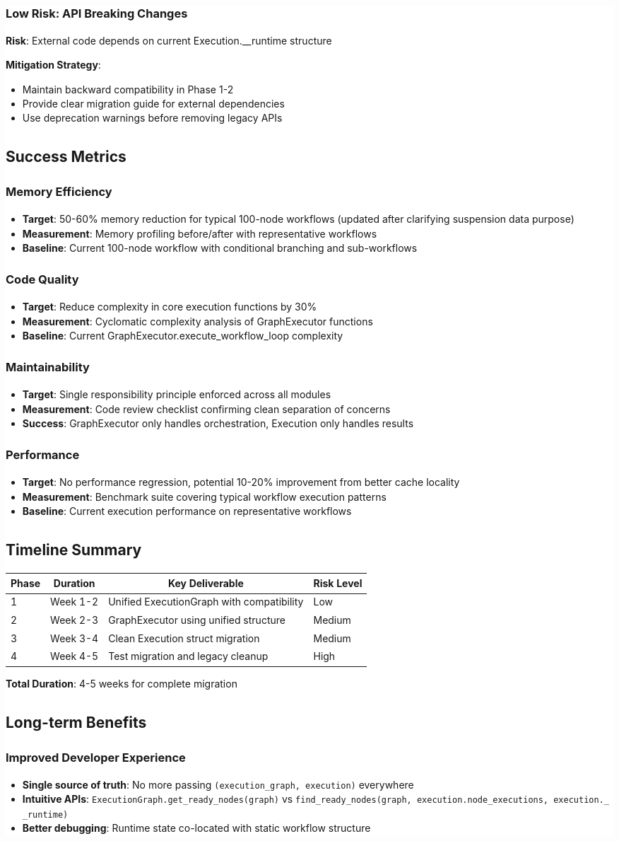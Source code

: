 ### Low Risk: API Breaking Changes

**Risk**: External code depends on current Execution.__runtime structure

**Mitigation Strategy**:
- Maintain backward compatibility in Phase 1-2
- Provide clear migration guide for external dependencies
- Use deprecation warnings before removing legacy APIs

## Success Metrics

### Memory Efficiency
- **Target**: 50-60% memory reduction for typical 100-node workflows (updated after clarifying suspension data purpose)
- **Measurement**: Memory profiling before/after with representative workflows
- **Baseline**: Current 100-node workflow with conditional branching and sub-workflows

### Code Quality  
- **Target**: Reduce complexity in core execution functions by 30%
- **Measurement**: Cyclomatic complexity analysis of GraphExecutor functions
- **Baseline**: Current GraphExecutor.execute_workflow_loop complexity

### Maintainability
- **Target**: Single responsibility principle enforced across all modules
- **Measurement**: Code review checklist confirming clean separation of concerns
- **Success**: GraphExecutor only handles orchestration, Execution only handles results

### Performance
- **Target**: No performance regression, potential 10-20% improvement from better cache locality
- **Measurement**: Benchmark suite covering typical workflow execution patterns
- **Baseline**: Current execution performance on representative workflows

## Timeline Summary

| Phase | Duration | Key Deliverable | Risk Level |
|-------|----------|----------------|------------|
| 1 | Week 1-2 | Unified ExecutionGraph with compatibility | Low |
| 2 | Week 2-3 | GraphExecutor using unified structure | Medium |  
| 3 | Week 3-4 | Clean Execution struct migration | Medium |
| 4 | Week 4-5 | Test migration and legacy cleanup | High |

**Total Duration**: 4-5 weeks for complete migration

## Long-term Benefits

### Improved Developer Experience
- **Single source of truth**: No more passing `(execution_graph, execution)` everywhere
- **Intuitive APIs**: `ExecutionGraph.get_ready_nodes(graph)` vs `find_ready_nodes(graph, execution.node_executions, execution.__runtime)`
- **Better debugging**: Runtime state co-located with static workflow structure
